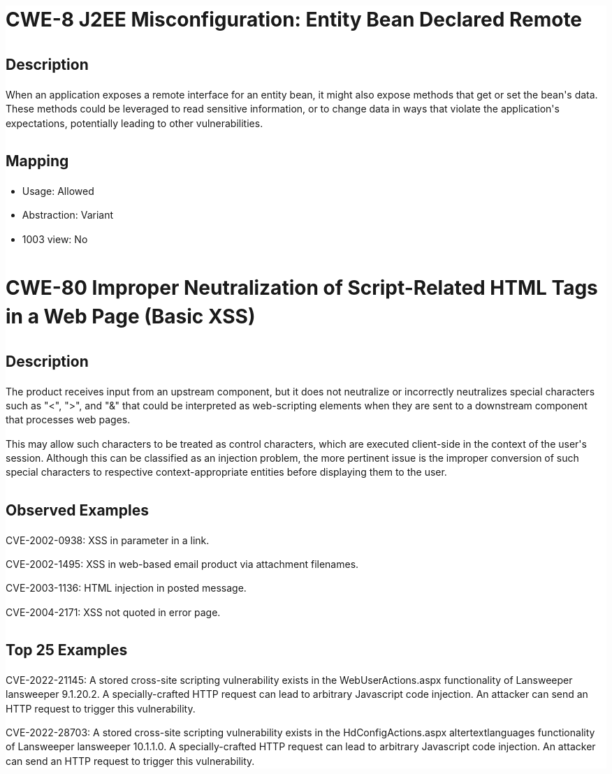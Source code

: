 # CWE-8 J2EE Misconfiguration: Entity Bean Declared Remote

## Description

When an application exposes a remote interface for an entity bean, it might also expose methods that get or set the bean's data. These methods could be leveraged to read sensitive information, or to change data in ways that violate the application's expectations, potentially leading to other vulnerabilities.

## Mapping

- Usage: Allowed

- Abstraction: Variant

- 1003 view: No

# CWE-80 Improper Neutralization of Script-Related HTML Tags in a Web Page (Basic XSS)

## Description

The product receives input from an upstream component, but it does not neutralize or incorrectly neutralizes special characters such as "<", ">", and "&" that could be interpreted as web-scripting elements when they are sent to a downstream component that processes web pages.

This may allow such characters to be treated as control characters, which are executed client-side in the context of the user's session. Although this can be classified as an injection problem, the more pertinent issue is the improper conversion of such special characters to respective context-appropriate entities before displaying them to the user.

## Observed Examples

CVE-2002-0938: XSS in parameter in a link.

CVE-2002-1495: XSS in web-based email product via attachment filenames.

CVE-2003-1136: HTML injection in posted message.

CVE-2004-2171: XSS not quoted in error page.

## Top 25 Examples

CVE-2022-21145: A stored cross-site scripting vulnerability exists in the WebUserActions.aspx functionality of Lansweeper lansweeper 9.1.20.2. A specially-crafted HTTP request can lead to arbitrary Javascript code injection. An attacker can send an HTTP request to trigger this vulnerability.

CVE-2022-28703: A stored cross-site scripting vulnerability exists in the HdConfigActions.aspx altertextlanguages functionality of Lansweeper lansweeper 10.1.1.0. A specially-crafted HTTP request can lead to arbitrary Javascript code injection. An attacker can send an HTTP request to trigger this vulnerability.
